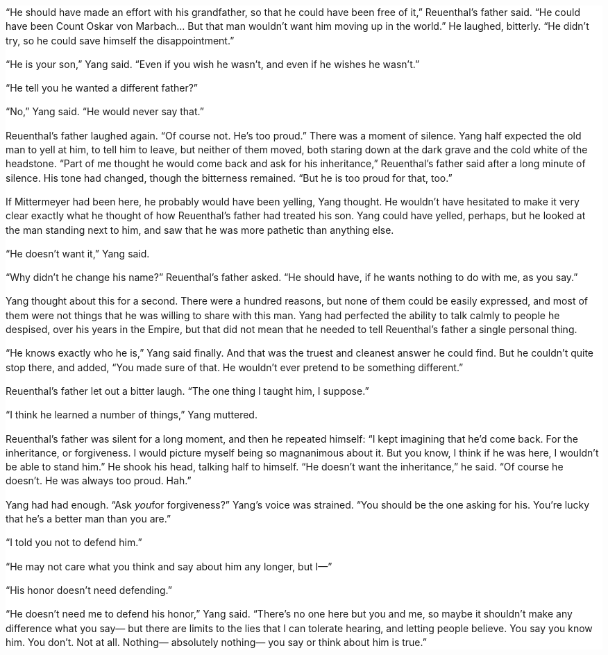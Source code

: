 “He should have made an effort with his grandfather, so that he could have been free of it,” Reuenthal’s father said. “He could have been Count Oskar von Marbach… But that man wouldn’t want him moving up in the world.” He laughed, bitterly. “He didn’t try, so he could save himself the disappointment.”

“He is your son,” Yang said. “Even if you wish he wasn’t, and even if he wishes he wasn’t.”

“He tell you he wanted a different father?”

“No,” Yang said. “He would never say that.”

Reuenthal’s father laughed again. “Of course not. He’s too proud.” There was a moment of silence. Yang half expected the old man to yell at him, to tell him to leave, but neither of them moved, both staring down at the dark grave and the cold white of the headstone. “Part of me thought he would come back and ask for his inheritance,” Reuenthal’s father said after a long minute of silence. His tone had changed, though the bitterness remained. “But he is too proud for that, too.”

If Mittermeyer had been here, he probably would have been yelling, Yang thought. He wouldn’t have hesitated to make it very clear exactly what he thought of how Reuenthal’s father had treated his son. Yang could have yelled, perhaps, but he looked at the man standing next to him, and saw that he was more pathetic than anything else.

“He doesn’t want it,” Yang said.

“Why didn’t he change his name?” Reuenthal’s father asked. “He should have, if he wants nothing to do with me, as you say.”

Yang thought about this for a second. There were a hundred reasons, but none of them could be easily expressed, and most of them were not things that he was willing to share with this man. Yang had perfected the ability to talk calmly to people he despised, over his years in the Empire, but that did not mean that he needed to tell Reuenthal’s father a single personal thing.

“He knows exactly who he is,” Yang said finally. And that was the truest and cleanest answer he could find. But he couldn’t quite stop there, and added, “You made sure of that. He wouldn’t ever pretend to be something different.”

Reuenthal’s father let out a bitter laugh. “The one thing I taught him, I suppose.”

“I think he learned a number of things,” Yang muttered.

Reuenthal’s father was silent for a long moment, and then he repeated himself: “I kept imagining that he’d come back. For the inheritance, or forgiveness. I would picture myself being so magnanimous about it. But you know, I think if he was here, I wouldn’t be able to stand him.” He shook his head, talking half to himself. “He doesn’t want the inheritance,” he said. “Of course he doesn’t. He was always too proud. Hah.”

Yang had had enough. “Ask *you*for forgiveness?” Yang’s voice was strained. “You should be the one asking for his. You’re lucky that he’s a better man than you are.”

“I told you not to defend him.”

“He may not care what you think and say about him any longer, but I—”

“His honor doesn’t need defending.”

“He doesn’t need me to defend his honor,” Yang said. “There’s no one here but you and me, so maybe it shouldn’t make any difference what you say— but there are limits to the lies that I can tolerate hearing, and letting people believe. You say you know him. You don’t. Not at all. Nothing— absolutely nothing— you say or think about him is true.”
